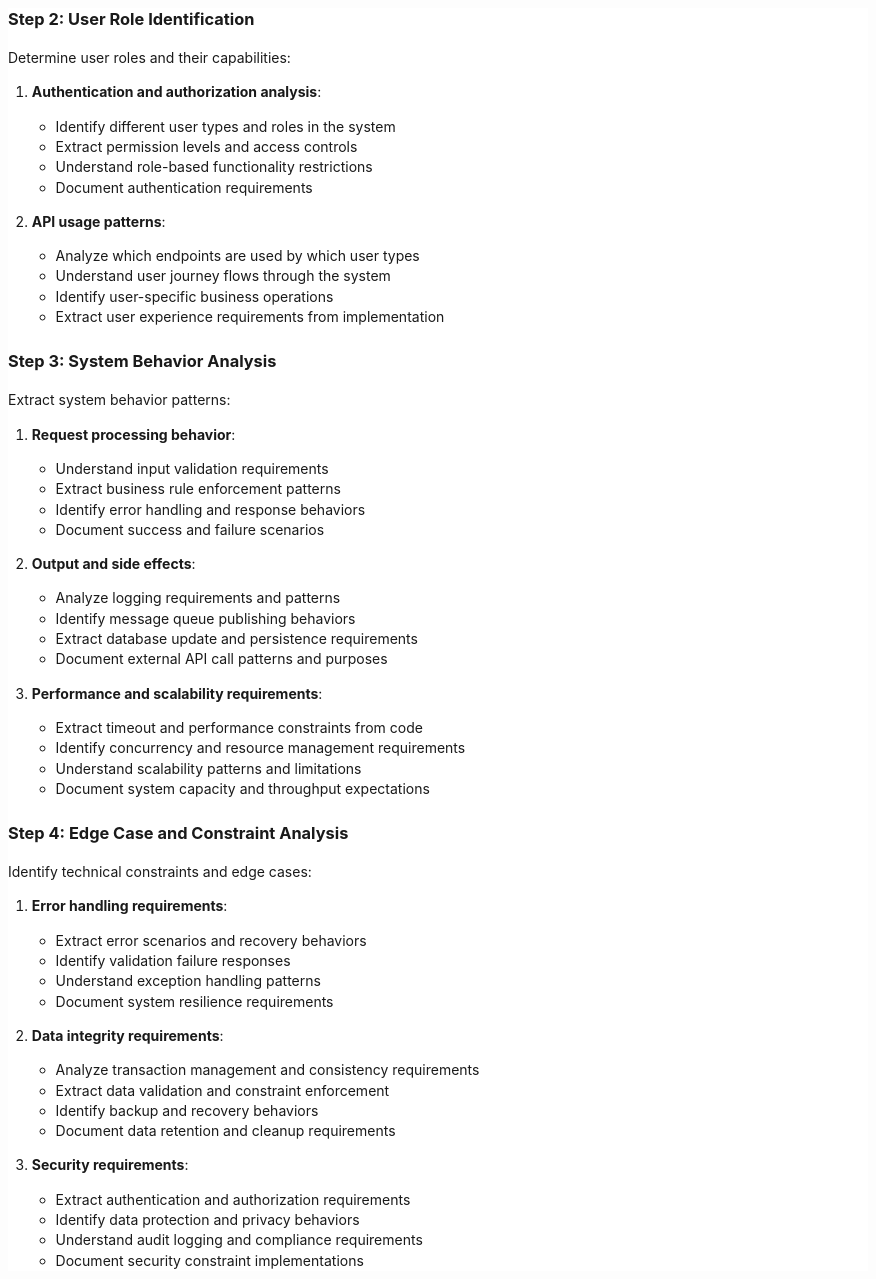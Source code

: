 ### Step 2: User Role Identification
Determine user roles and their capabilities:

1. **Authentication and authorization analysis**:
    - Identify different user types and roles in the system
    - Extract permission levels and access controls
    - Understand role-based functionality restrictions
    - Document authentication requirements

2. **API usage patterns**:
    - Analyze which endpoints are used by which user types
    - Understand user journey flows through the system
    - Identify user-specific business operations
    - Extract user experience requirements from implementation

### Step 3: System Behavior Analysis
Extract system behavior patterns:

1. **Request processing behavior**:
    - Understand input validation requirements
    - Extract business rule enforcement patterns
    - Identify error handling and response behaviors
    - Document success and failure scenarios

2. **Output and side effects**:
    - Analyze logging requirements and patterns
    - Identify message queue publishing behaviors
    - Extract database update and persistence requirements
    - Document external API call patterns and purposes

3. **Performance and scalability requirements**:
    - Extract timeout and performance constraints from code
    - Identify concurrency and resource management requirements
    - Understand scalability patterns and limitations
    - Document system capacity and throughput expectations

### Step 4: Edge Case and Constraint Analysis
Identify technical constraints and edge cases:

1. **Error handling requirements**:
    - Extract error scenarios and recovery behaviors
    - Identify validation failure responses
    - Understand exception handling patterns
    - Document system resilience requirements

2. **Data integrity requirements**:
    - Analyze transaction management and consistency requirements
    - Extract data validation and constraint enforcement
    - Identify backup and recovery behaviors
    - Document data retention and cleanup requirements

3. **Security requirements**:
    - Extract authentication and authorization requirements
    - Identify data protection and privacy behaviors
    - Understand audit logging and compliance requirements
    - Document security constraint implementations
